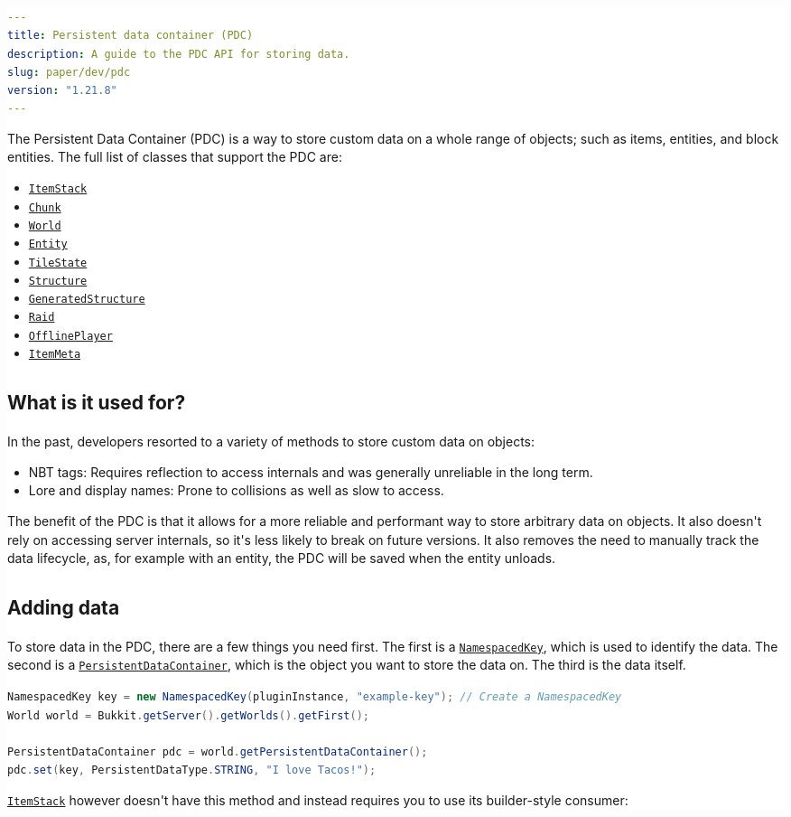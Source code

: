 ```yaml
---
title: Persistent data container (PDC)
description: A guide to the PDC API for storing data.
slug: paper/dev/pdc
version: "1.21.8"
---
```


The Persistent Data Container (PDC) is a way to store custom data on a whole range of objects; such as items, entities, and block entities.
The full list of classes that support the PDC are:

- [`ItemStack`](#itemstack)
- [`Chunk`](#chunk)
- [`World`](#world)
- [`Entity`](#entity)
- [`TileState`](#tilestate)
- [`Structure`](#structure)
- [`GeneratedStructure`](#generatedstructure)
- [`Raid`](#raid)
- [`OfflinePlayer`](#offlineplayer)
- [`ItemMeta`](#itemmeta)

## What is it used for?
In the past, developers resorted to a variety of methods to store custom data on objects:

- NBT tags: Requires reflection to access internals and was generally unreliable in the long term.
- Lore and display names: Prone to collisions as well as slow to access.

The benefit of the PDC is that it allows for a more reliable and performant way to store arbitrary data on objects.
It also doesn't rely on accessing server internals, so it's less likely to break on future versions. It also removes the need to
manually track the data lifecycle, as, for example with an entity, the PDC will be saved when the entity unloads.

## Adding data
To store data in the PDC, there are a few things you need first. The first is a [`NamespacedKey`](jd:paper:org.bukkit.NamespacedKey),
which is used to identify the data. The second is a [`PersistentDataContainer`](jd:paper:org.bukkit.persistence.PersistentDataContainer),
which is the object you want to store the data on. The third is the data itself.

```java
NamespacedKey key = new NamespacedKey(pluginInstance, "example-key"); // Create a NamespacedKey
World world = Bukkit.getServer().getWorlds().getFirst();

PersistentDataContainer pdc = world.getPersistentDataContainer();
pdc.set(key, PersistentDataType.STRING, "I love Tacos!");
```

[`ItemStack`](jd:paper:org.bukkit.inventory.ItemStack) however doesn't have this method and instead requires you to use its builder-style consumer:
